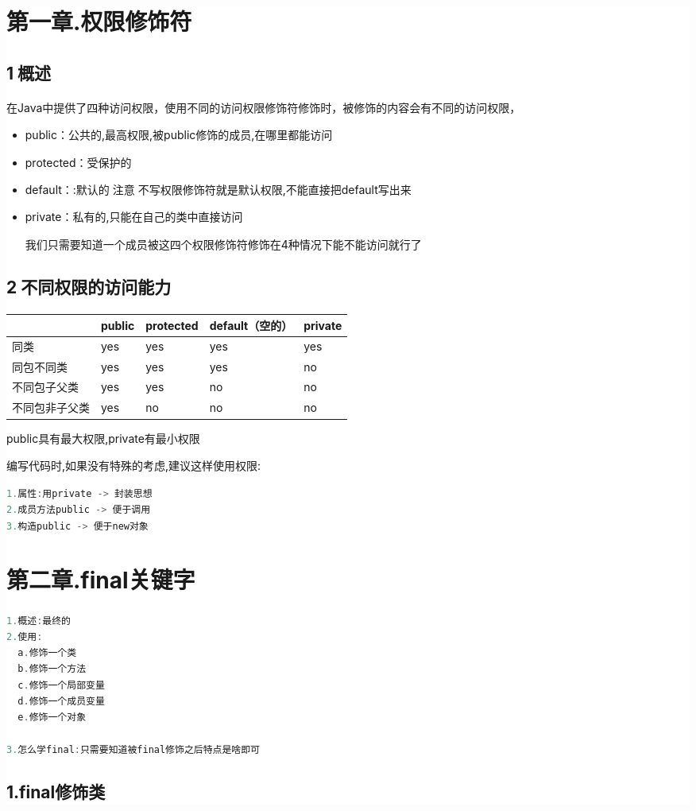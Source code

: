 # 第一章.权限修饰符

## 1 概述

在Java中提供了四种访问权限，使用不同的访问权限修饰符修饰时，被修饰的内容会有不同的访问权限，

- public：公共的,最高权限,被public修饰的成员,在哪里都能访问

- protected：受保护的

- default：:默认的 注意  不写权限修饰符就是默认权限,不能直接把default写出来

- private：私有的,只能在自己的类中直接访问

  我们只需要知道一个成员被这四个权限修饰符修饰在4种情况下能不能访问就行了

## 2 不同权限的访问能力

|                | public | protected | default（空的） | private |
| -------------- | ------ | --------- | --------------- | ------- |
| 同类           | yes    | yes       | yes             | yes     |
| 同包不同类     | yes    | yes       | yes             | no      |
| 不同包子父类   | yes    | yes       | no              | no      |
| 不同包非子父类 | yes    | no        | no              | no      |

public具有最大权限,private有最小权限

编写代码时,如果没有特殊的考虑,建议这样使用权限:

```java
1.属性:用private -> 封装思想
2.成员方法public -> 便于调用
3.构造public -> 便于new对象
```

# 第二章.final关键字

```java
1.概述:最终的
2.使用:
  a.修饰一个类
  b.修饰一个方法
  c.修饰一个局部变量
  d.修饰一个成员变量
  e.修饰一个对象
      
3.怎么学final:只需要知道被final修饰之后特点是啥即可
```

## 1.final修饰类

